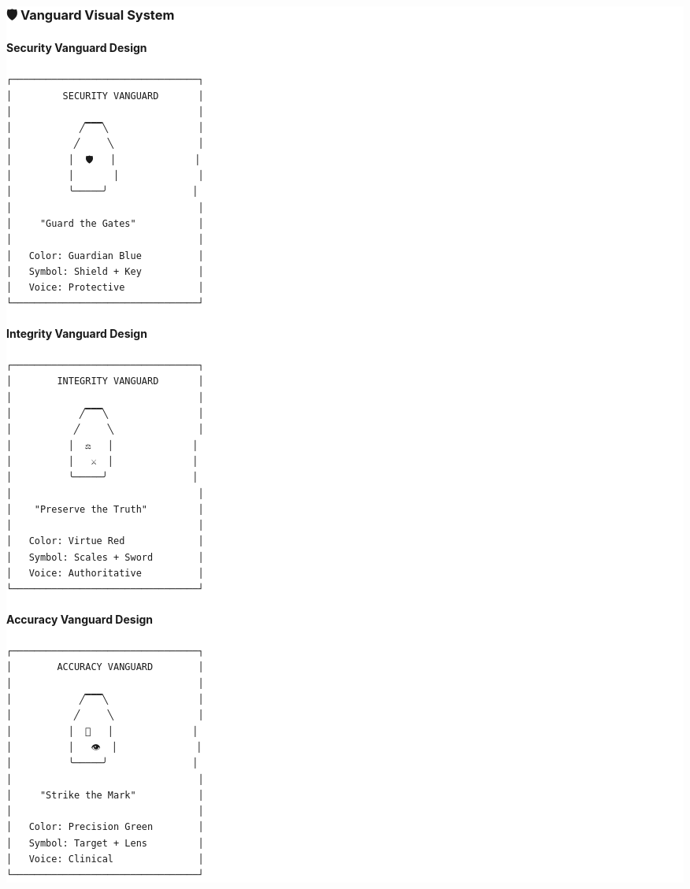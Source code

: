 ### 🛡️ Vanguard Visual System

#### Security Vanguard Design
```
┌─────────────────────────────────┐
│         SECURITY VANGUARD       │
│                                 │
│            ╱▔▔▔╲                │
│           ╱     ╲               │
│          │  🛡️   │              │
│          │       │              │
│          ╰─────╯               │
│                                 │
│     "Guard the Gates"           │
│                                 │
│   Color: Guardian Blue          │
│   Symbol: Shield + Key          │
│   Voice: Protective             │
└─────────────────────────────────┘
```

#### Integrity Vanguard Design
```
┌─────────────────────────────────┐
│        INTEGRITY VANGUARD       │
│                                 │
│            ╱▔▔▔╲                │
│           ╱     ╲               │
│          │  ⚖️   │              │
│          │   ⚔️  │              │
│          ╰─────╯               │
│                                 │
│    "Preserve the Truth"         │
│                                 │
│   Color: Virtue Red             │
│   Symbol: Scales + Sword        │
│   Voice: Authoritative          │
└─────────────────────────────────┘
```

#### Accuracy Vanguard Design
```
┌─────────────────────────────────┐
│        ACCURACY VANGUARD        │
│                                 │
│            ╱▔▔▔╲                │
│           ╱     ╲               │
│          │  🎯   │              │
│          │   👁️  │              │
│          ╰─────╯               │
│                                 │
│     "Strike the Mark"           │
│                                 │
│   Color: Precision Green        │
│   Symbol: Target + Lens         │
│   Voice: Clinical               │
└─────────────────────────────────┘
```
